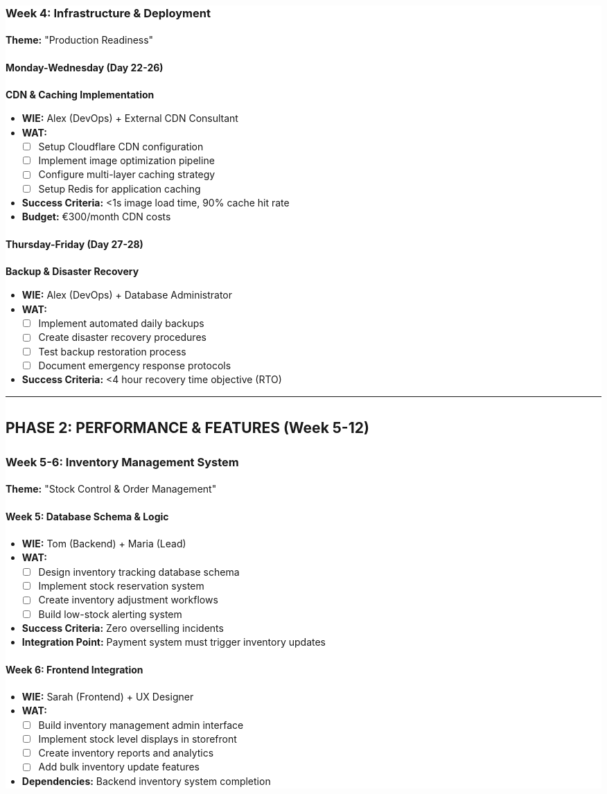 ### Week 4: Infrastructure & Deployment
**Theme:** "Production Readiness"

#### Monday-Wednesday (Day 22-26)
**CDN & Caching Implementation**
- **WIE:** Alex (DevOps) + External CDN Consultant
- **WAT:**
  - [ ] Setup Cloudflare CDN configuration
  - [ ] Implement image optimization pipeline
  - [ ] Configure multi-layer caching strategy
  - [ ] Setup Redis for application caching
- **Success Criteria:** <1s image load time, 90% cache hit rate
- **Budget:** €300/month CDN costs

#### Thursday-Friday (Day 27-28)
**Backup & Disaster Recovery**
- **WIE:** Alex (DevOps) + Database Administrator
- **WAT:**
  - [ ] Implement automated daily backups
  - [ ] Create disaster recovery procedures
  - [ ] Test backup restoration process
  - [ ] Document emergency response protocols
- **Success Criteria:** <4 hour recovery time objective (RTO)

---

## PHASE 2: PERFORMANCE & FEATURES (Week 5-12)

### Week 5-6: Inventory Management System
**Theme:** "Stock Control & Order Management"

#### Week 5: Database Schema & Logic
- **WIE:** Tom (Backend) + Maria (Lead)
- **WAT:**
  - [ ] Design inventory tracking database schema
  - [ ] Implement stock reservation system
  - [ ] Create inventory adjustment workflows
  - [ ] Build low-stock alerting system
- **Success Criteria:** Zero overselling incidents
- **Integration Point:** Payment system must trigger inventory updates

#### Week 6: Frontend Integration
- **WIE:** Sarah (Frontend) + UX Designer
- **WAT:**
  - [ ] Build inventory management admin interface
  - [ ] Implement stock level displays in storefront
  - [ ] Create inventory reports and analytics
  - [ ] Add bulk inventory update features
- **Dependencies:** Backend inventory system completion
